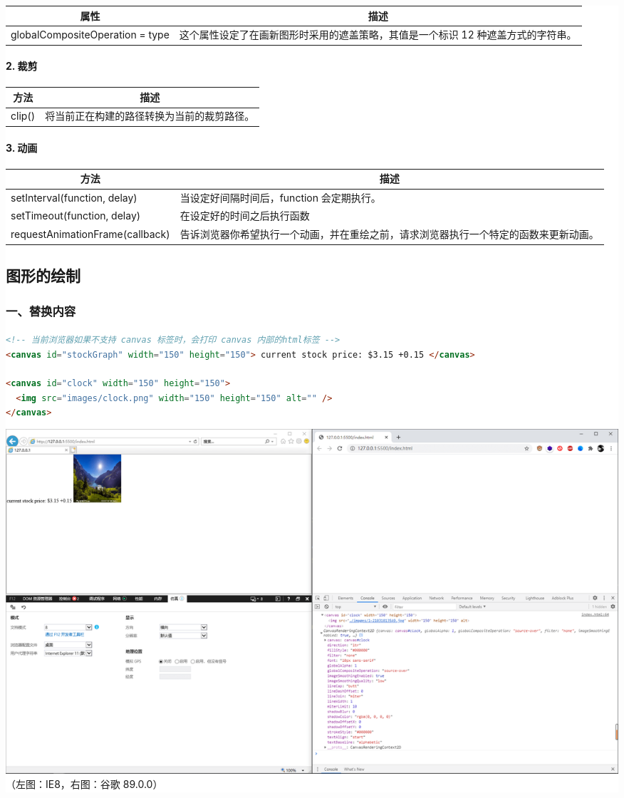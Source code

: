 | 属性                            | 描述                                                                             |
| ------------------------------- | -------------------------------------------------------------------------------- |
| globalCompositeOperation = type | 这个属性设定了在画新图形时采用的遮盖策略，其值是一个标识 12 种遮盖方式的字符串。 |

#### 2. 裁剪

| 方法   | 描述                                       |
| ------ | ------------------------------------------ |
| clip() | 将当前正在构建的路径转换为当前的裁剪路径。 |

#### 3. 动画

| 方法                            | 描述                                                                                 |
| ------------------------------- | ------------------------------------------------------------------------------------ |
| setInterval(function, delay)    | 当设定好间隔时间后，function 会定期执行。                                            |
| setTimeout(function, delay)     | 在设定好的时间之后执行函数                                                           |
| requestAnimationFrame(callback) | 告诉浏览器你希望执行一个动画，并在重绘之前，请求浏览器执行一个特定的函数来更新动画。 |

## 图形的绘制

### 一、替换内容

```html
<!-- 当前浏览器如果不支持 canvas 标签时，会打印 canvas 内部的html标签 -->
<canvas id="stockGraph" width="150" height="150"> current stock price: $3.15 +0.15 </canvas>

<canvas id="clock" width="150" height="150">
  <img src="images/clock.png" width="150" height="150" alt="" />
</canvas>
```

![在这里插入图片描述](../public/images-blog/js-canvas/202103171041166.png)
（左图：IE8，右图：谷歌 89.0.0）
